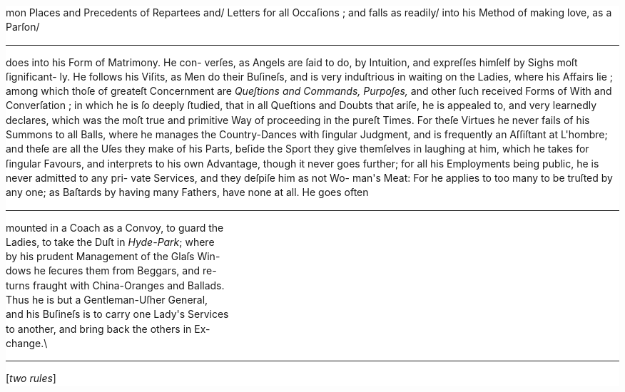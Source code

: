 mon Places and Precedents of Repartees and/
Letters for all Occaſions ; and falls as readily/
into his Method of making love, as a Parſon/


---


does into his Form of Matrimony. He con-
verſes, as Angels are ſaid to do, by Intuition,
and expreſſes himſelf by Sighs moſt ſignificant-
ly.  He follows his Viſits, as Men do their
Buſineſs, and is very induſtrious in waiting on
the Ladies, where his Affairs lie ; among which
thoſe of greateſt Concernment are *Queſtions and
Commands, Purpoſes,* and other ſuch received
Forms of With and Converſation ; in which he
is ſo deeply ſtudied, that in all Queſtions and
Doubts that ariſe, he is appealed to, and very
learnedly declares, which was the moſt true and
primitive Way of proceeding in the pureſt
Times. For theſe Virtues he never fails of his
Summons to all Balls, where he manages the
Country-Dances with ſingular Judgment, and
is frequently an Aſſiſtant at L'hombre; and theſe
are all the Uſes they make of his Parts, beſide
the Sport they give themſelves in laughing at
him, which he takes for ſingular Favours, and
interprets to his own Advantage, though it
never goes further; for all his Employments
being public, he is never admitted to any pri-
vate Services, and they deſpiſe him as not Wo-
man's Meat: For he applies to too many to be
truſted by any one; as Baſtards by having
many Fathers, have none at all. He goes often


---


mounted in a Coach as a Convoy, to guard the\
Ladies, to take the Duſt in *Hyde-Park*; where\
by his prudent Management of the Glaſs Win-\
dows he ſecures them from Beggars, and re-\
turns fraught with China-Oranges and Ballads.\
Thus he is but a Gentleman-Uſher General,\
and his Buſineſs is to carry one Lady's Services\
to another, and bring back the others in Ex-\
change.\


---


[*two rules*]


[^1]:   *And with* Scaliger *would ſell the Empire of Germany*]  This al-\
[^1]: *Whatſoever he hears well ſaid*, &tc. ] In this *Butler* alludes to\
[^2]: [*footnote cont'd from prev. page*] *Quem recitas meus eſt, O Fidentine, libellus :*\
[^3]: [*footnote for next page*] *We read that Virgil uſed to make*, &c.] This alludes to a Paſſage\
[^4]: *As* Seneca *ſays he was in that of a farm*.] *Seneca* in his 86th\
[^5]: *So they did him to feed with Horſes*]  This muſt be explained by\
[^6]: [*footnote cont'd from prev. page*] which relates to the Diſtempers of Horſes, was employed in *Au-\
[^7]: *Like him that made Plato*, &c.] Who this Blunder is to be fa-\
[^8]: [*footnote cont'd from prev. page*] ----*Quid deinde loquere*, Quirites,\
[^9]: *Some of the old* Latin *Poets*, &c.]  Thus *Horace*\
[^1]: *Without a Lere-Serſe] A Lere-Sterſe* is a ſecond or supernume-\